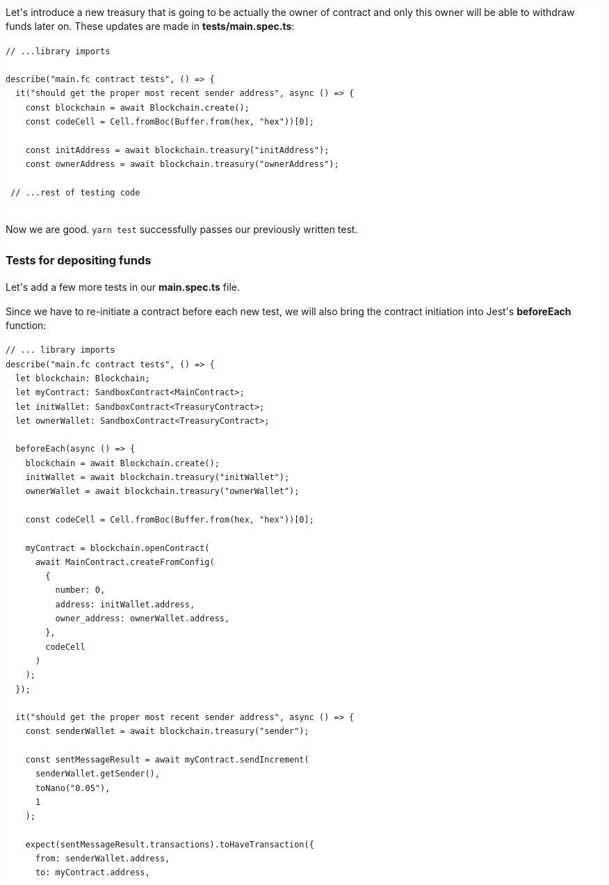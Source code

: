 Let's introduce a new treasury that is going to be actually the owner of contract and only this owner will be able to withdraw funds later on. These updates are made in **tests/main.spec.ts**:
```
// ...library imports

describe("main.fc contract tests", () => {
  it("should get the proper most recent sender address", async () => {
    const blockchain = await Blockchain.create();
    const codeCell = Cell.fromBoc(Buffer.from(hex, "hex"))[0];

    const initAddress = await blockchain.treasury("initAddress");
    const ownerAddress = await blockchain.treasury("ownerAddress");
 
 // ...rest of testing code
 
```

Now we are good. `yarn test` successfully passes our previously written test.

### Tests for depositing funds

Let's add a few more tests in our **main.spec.ts** file. 

Since we have to re-initiate a contract before each new test, we will also bring the contract initiation into Jest's **beforeEach** function:


```
// ... library imports
describe("main.fc contract tests", () => {
  let blockchain: Blockchain;
  let myContract: SandboxContract<MainContract>;
  let initWallet: SandboxContract<TreasuryContract>;
  let ownerWallet: SandboxContract<TreasuryContract>;

  beforeEach(async () => {
    blockchain = await Blockchain.create();
    initWallet = await blockchain.treasury("initWallet");
    ownerWallet = await blockchain.treasury("ownerWallet");

    const codeCell = Cell.fromBoc(Buffer.from(hex, "hex"))[0];

    myContract = blockchain.openContract(
      await MainContract.createFromConfig(
        {
          number: 0,
          address: initWallet.address,
          owner_address: ownerWallet.address,
        },
        codeCell
      )
    );
  });

  it("should get the proper most recent sender address", async () => {
    const senderWallet = await blockchain.treasury("sender");

    const sentMessageResult = await myContract.sendIncrement(
      senderWallet.getSender(),
      toNano("0.05"),
      1
    );

    expect(sentMessageResult.transactions).toHaveTransaction({
      from: senderWallet.address,
      to: myContract.address,
```